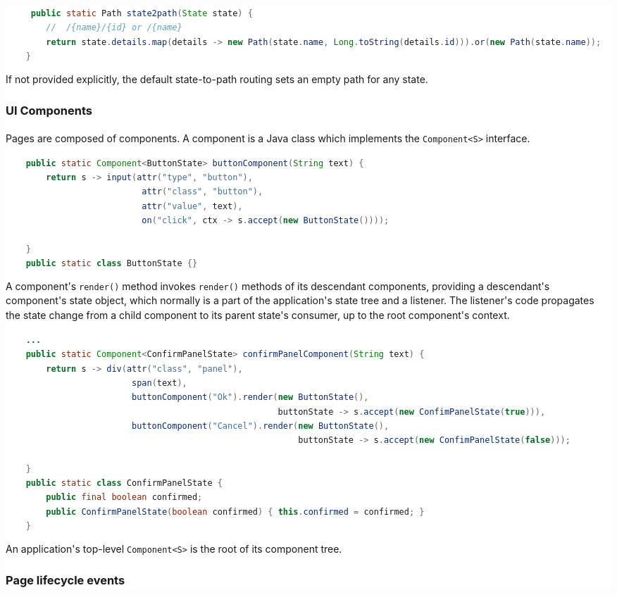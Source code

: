 ```java
     public static Path state2path(State state) {
        //  /{name}/{id} or /{name}
        return state.details.map(details -> new Path(state.name, Long.toString(details.id))).or(new Path(state.name));
    }
```
If not provided explicitly, the default state-to-path routing sets an empty path for any state.

### UI Components

Pages are composed of components. A component is a Java class which implements the ``Component<S>`` interface.

```java
    public static Component<ButtonState> buttonComponent(String text) {
        return s -> input(attr("type", "button"),
                           attr("class", "button"),
                           attr("value", text),      
                           on("click", ctx -> s.accept(new ButtonState())));
        
    }
    public static class ButtonState {}
```

A component's ``render()`` method invokes ``render()`` methods of its descendant components,
providing a descendant's component's state object, which normally is a part of the application's state tree and a listener.
The listener's code propagates the state change from a child component to its parent state's consumer,
up to the root component's context. 

```java
    ...
    public static Component<ConfirmPanelState> confirmPanelComponent(String text) {
        return s -> div(attr("class", "panel"),
                         span(text),
                         buttonComponent("Ok").render(new ButtonState(), 
                                                      buttonState -> s.accept(new ConfimPanelState(true))),
                         buttonComponent("Cancel").render(new ButtonState(), 
                                                          buttonState -> s.accept(new ConfimPanelState(false)));
        
    }
    public static class ConfirmPanelState {
        public final boolean confirmed;
        public ConfirmPanelState(boolean confirmed) { this.confirmed = confirmed; }
    }
```

An application's top-level ``Component<S>`` is the root of its component tree.


### Page lifecycle events
